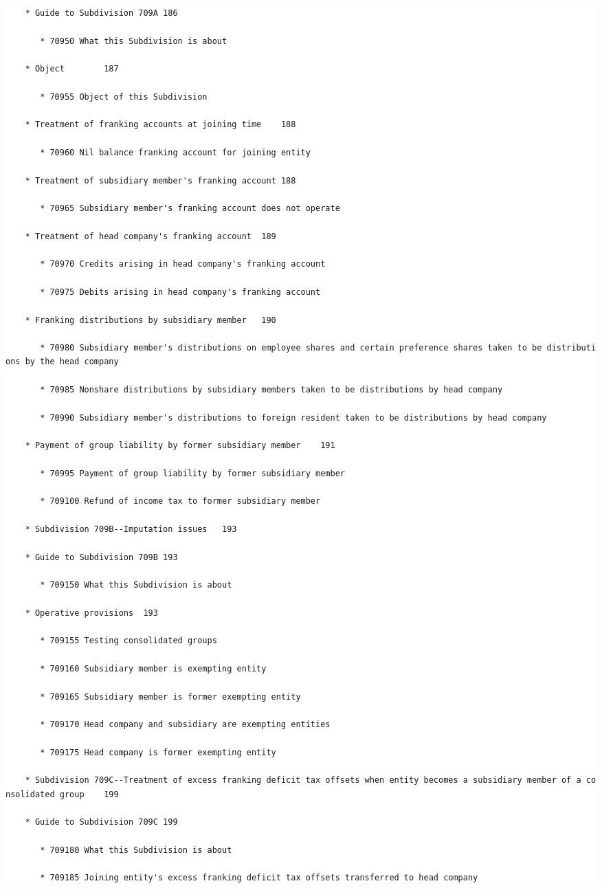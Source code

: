         * Guide to Subdivision 709A	186

           * 70950 What this Subdivision is about 

        * Object		187

           * 70955 Object of this Subdivision 

        * Treatment of franking accounts at joining time	188

           * 70960 Nil balance franking account for joining entity 

        * Treatment of subsidiary member's franking account	188

           * 70965 Subsidiary member's franking account does not operate 

        * Treatment of head company's franking account	189

           * 70970 Credits arising in head company's franking account 

           * 70975 Debits arising in head company's franking account 

        * Franking distributions by subsidiary member	190

           * 70980 Subsidiary member's distributions on employee shares and certain preference shares taken to be distributions by the head company 

           * 70985 Nonshare distributions by subsidiary members taken to be distributions by head company 

           * 70990 Subsidiary member's distributions to foreign resident taken to be distributions by head company 

        * Payment of group liability by former subsidiary member	191

           * 70995 Payment of group liability by former subsidiary member 

           * 709100 Refund of income tax to former subsidiary member 

        * Subdivision 709B--Imputation issues	193

        * Guide to Subdivision 709B	193

           * 709150 What this Subdivision is about 

        * Operative provisions	193

           * 709155 Testing consolidated groups 

           * 709160 Subsidiary member is exempting entity 

           * 709165 Subsidiary member is former exempting entity 

           * 709170 Head company and subsidiary are exempting entities 

           * 709175 Head company is former exempting entity 

        * Subdivision 709C--Treatment of excess franking deficit tax offsets when entity becomes a subsidiary member of a consolidated group	199

        * Guide to Subdivision 709C	199

           * 709180 What this Subdivision is about 

           * 709185 Joining entity's excess franking deficit tax offsets transferred to head company 
